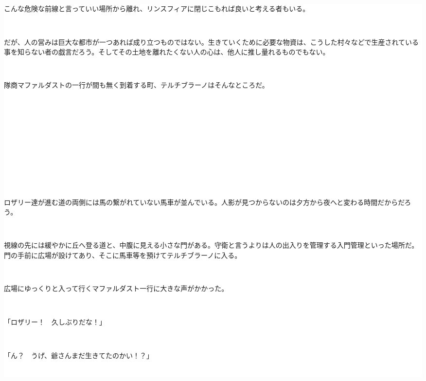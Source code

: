   こんな危険な前線と言っていい場所から離れ、リンスフィアに閉じこもれば良いと考える者もいる。
 </p>
 <p id="L18">
  <br/>
 </p>
 <p id="L19">
  だが、人の営みは巨大な都市が一つあれば成り立つものではない。生きていくために必要な物資は、こうした村々などで生産されている事を知らない者の戯言だろう。そしてその土地を離れたくない人の心は、他人に推し量れるものでもない。
 </p>
 <p id="L20">
  <br/>
 </p>
 <p id="L21">
  隊商マファルダストの一行が間も無く到着する町、テルチブラーノはそんなところだ。
 </p>
 <p id="L22">
  <br/>
 </p>
 <p id="L23">
  <br/>
 </p>
 <p id="L24">
  <br/>
 </p>
 <p id="L25">
  <br/>
 </p>
 <p id="L26">
  <br/>
 </p>
 <p id="L27">
  <br/>
 </p>
 <p id="L28">
  ロザリー達が進む道の両側には馬の繋がれていない馬車が並んでいる。人影が見つからないのは夕方から夜へと変わる時間だからだろう。
 </p>
 <p id="L29">
  <br/>
 </p>
 <p id="L30">
  視線の先には緩やかに丘へ登る道と、中腹に見える小さな門がある。守衛と言うよりは人の出入りを管理する入門管理といった場所だ。門の手前に広場が設けてあり、そこに馬車等を預けてテルチブラーノに入る。
 </p>
 <p id="L31">
  <br/>
 </p>
 <p id="L32">
  広場にゆっくりと入って行くマファルダスト一行に大きな声がかかった。
 </p>
 <p id="L33">
  <br/>
 </p>
 <p id="L34">
  「ロザリー！　久しぶりだな！」
 </p>
 <p id="L35">
  <br/>
 </p>
 <p id="L36">
  「ん？　うげ、爺さんまだ生きてたのかい！？」
 </p>
 <p id="L37">
  <br/>
 </p>
 <p id="L38">